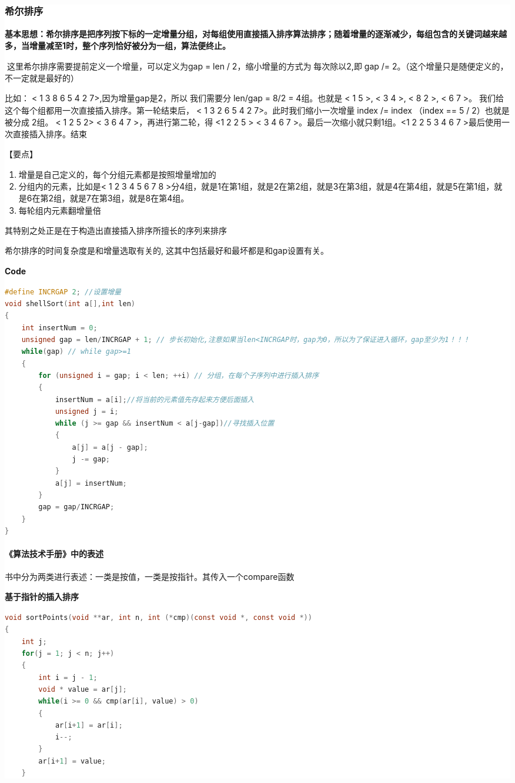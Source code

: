### 希尔排序

​	**基本思想：希尔排序是把序列按下标的一定增量分组，对每组使用直接插入排序算法排序；随着增量的逐渐减少，每组包含的关键词越来越多，当增量减至1时，整个序列恰好被分为一组，算法便终止。**

​	这里希尔排序需要提前定义一个增量，可以定义为gap = len / 2，缩小增量的方式为 每次除以2,即 gap /= 2。（这个增量只是随便定义的，不一定就是最好的）

比如： < 1 3 8 6 5 4 2 7>,因为增量gap是2，所以 我们需要分 len/gap = 8/2 = 4组。也就是 < 1 5 >, < 3 4 >, < 8 2 >, < 6 7 >。 我们给这个每个组都用一次直接插入排序。第一轮结束后， < 1 3 2 6 5 4 2 7>。此时我们缩小一次增量 index /= index （index == 5 / 2）也就是被分成 2组。 < 1 2 5 2> < 3 6 4 7 >，再进行第二轮，得 <1 2 2 5 > < 3 4 6 7 >。最后一次缩小就只剩1组。<1 2 2 5 3 4 6 7 >最后使用一次直接插入排序。结束

【要点】

1. 增量是自己定义的，每个分组元素都是按照增量增加的
2. 分组内的元素，比如是< 1 2 3 4 5 6 7 8 >分4组，就是1在第1组，就是2在第2组，就是3在第3组，就是4在第4组，就是5在第1组，就是6在第2组，就是7在第3组，就是8在第4组。
3. 每轮组内元素翻增量倍

其特别之处正是在于构造出直接插入排序所擅长的序列来排序

希尔排序的时间复杂度是和增量选取有关的, 这其中包括最好和最坏都是和gap设置有关。

**Code**

```C++
#define INCRGAP 2; //设置增量
void shellSort(int a[],int len)
{
    int insertNum = 0;
    unsigned gap = len/INCRGAP + 1; // 步长初始化,注意如果当len<INCRGAP时，gap为0，所以为了保证进入循环，gap至少为1！！！
    while(gap) // while gap>=1
    {
        for (unsigned i = gap; i < len; ++i) // 分组，在每个子序列中进行插入排序
        {
            insertNum = a[i];//将当前的元素值先存起来方便后面插入
            unsigned j = i;
            while (j >= gap && insertNum < a[j-gap])//寻找插入位置
            {
                a[j] = a[j - gap];
                j -= gap;
            }
            a[j] = insertNum;
        }
        gap = gap/INCRGAP;
    }
}
```

#### 《算法技术手册》中的表述

书中分为两类进行表述：一类是按值，一类是按指针。其传入一个compare函数

**基于指针的插入排序**

```C
void sortPoints(void **ar, int n, int (*cmp)(const void *, const void *))
{
	int j;
    for(j = 1; j < n; j++)
    {
		int i = j - 1;
        void * value = ar[j];
        while(i >= 0 && cmp(ar[i], value) > 0)
        {
			ar[i+1] = ar[i];
            i--;
        }
        ar[i+1] = value;
    }
```